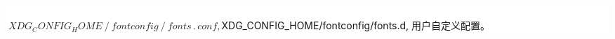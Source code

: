 <span class="mo" id="MathJax-Span-44" style="display: inline-block;"><img src="http://mathjax.cnblogs.com/2_7_2/fonts/HTML-CSS/TeX/png/Main/Regular/336/002C.png?V=2.7.2" style="width: 3px; height: 5px; vertical-align: -3px; margin-right: 0.064em;"></span></span><span style="display: inline-block; width: 0px; height: 2.445em;"></span></span></span><span style="display: inline-block; overflow: hidden; vertical-align: -0.381em; border-left: 0px solid; width: 0px; height: 1.388em;"></span></span></nobr><math xmlns="http://www.w3.org/1998/Math/MathML"><mi>X</mi><mi>D</mi><msub><mi>G</mi><mi>C</mi></msub><mi>O</mi><mi>N</mi><mi>F</mi><mi>I</mi><msub><mi>G</mi><mi>H</mi></msub><mi>O</mi><mi>M</mi><mi>E</mi><mrow class="MJX-TeXAtom-ORD"><mo>/</mo></mrow><mi>f</mi><mi>o</mi><mi>n</mi><mi>t</mi><mi>c</mi><mi>o</mi><mi>n</mi><mi>f</mi><mi>i</mi><mi>g</mi><mrow class="MJX-TeXAtom-ORD"><mo>/</mo></mrow><mi>f</mi><mi>o</mi><mi>n</mi><mi>t</mi><mi>s</mi><mo>.</mo><mi>c</mi><mi>o</mi><mi>n</mi><mi>f</mi><mo>,</mo></math>XDG_CONFIG_HOME/fontconfig/fonts.d, 用户自定义配置。